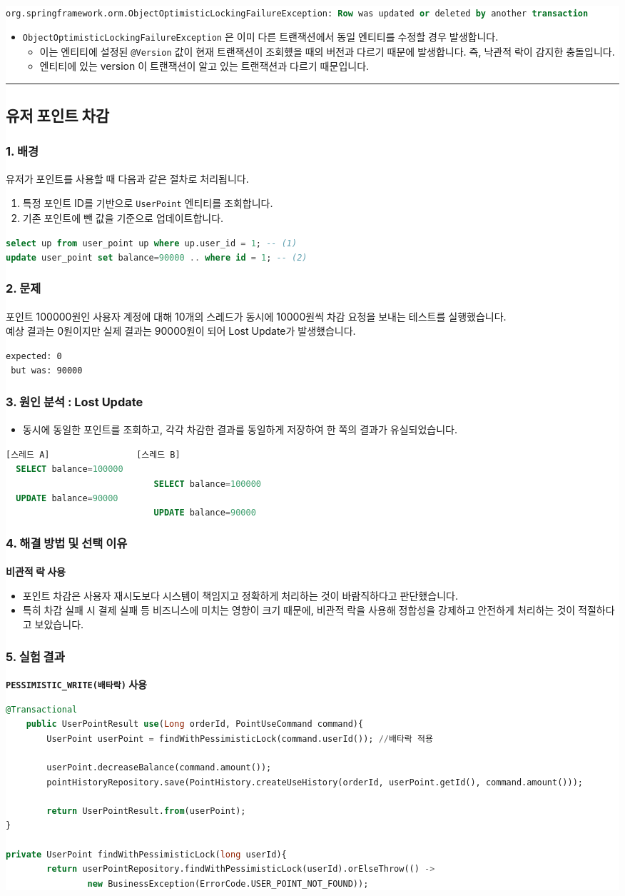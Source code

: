 ```sql
org.springframework.orm.ObjectOptimisticLockingFailureException: Row was updated or deleted by another transaction
```

- `ObjectOptimisticLockingFailureException` 은 이미 다른 트랜잭션에서 동일 엔티티를 수정할 경우 발생합니다.
  - 이는 엔티티에 설정된 `@Version` 값이 현재 트랜잭션이 조회헀을 때의 버전과 다르기 때문에 발생합니다. 즉, 낙관적 락이 감지한 충돌입니다. 
  - 엔티티에 있는 version 이 트랜잭션이 알고 있는 트랜잭션과 다르기 때문입니다.

---
## 유저 포인트 차감

### 1. 배경

유저가 포인트를 사용할 때 다음과 같은 절차로 처리됩니다.
1. 특정 포인트 ID를 기반으로 `UserPoint` 엔티티를 조회합니다.
2. 기존 포인트에 뺀 값을 기준으로 업데이트합니다.
```sql
select up from user_point up where up.user_id = 1; -- (1)
update user_point set balance=90000 .. where id = 1; -- (2)
```

### 2. 문제

포인트 100000원인 사용자 계정에 대해 10개의 스레드가 동시에 10000원씩 차감 요청을 보내는 테스트를 실행했습니다.\
예상 결과는 0원이지만 실제 결과는 90000원이 되어 Lost Update가 발생했습니다.
```
expected: 0
 but was: 90000
```

### 3. 원인 분석 : Lost Update
- 동시에 동일한 포인트를 조회하고, 각각 차감한 결과를 동일하게 저장하여 한 쪽의 결과가 유실되었습니다.
```sql
[스레드 A]                 [스레드 B]
  SELECT balance=100000
                             SELECT balance=100000
  UPDATE balance=90000
                             UPDATE balance=90000
```
### 4. 해결 방법 및 선택 이유
**비관적 락 사용**

- 포인트 차감은 사용자 재시도보다 시스템이 책임지고 정확하게 처리하는 것이 바람직하다고 판단했습니다.
- 특히 차감 실패 시 결제 실패 등 비즈니스에 미치는 영향이 크기 때문에, 비관적 락을 사용해 정합성을 강제하고 안전하게 처리하는 것이 적절하다고 보았습니다.

### 5. 실험 결과

**`PESSIMISTIC_WRITE(배타락)` 사용**

```sql
@Transactional
    public UserPointResult use(Long orderId, PointUseCommand command){
        UserPoint userPoint = findWithPessimisticLock(command.userId()); //배타락 적용

        userPoint.decreaseBalance(command.amount());
        pointHistoryRepository.save(PointHistory.createUseHistory(orderId, userPoint.getId(), command.amount()));

        return UserPointResult.from(userPoint);
}

private UserPoint findWithPessimisticLock(long userId){
        return userPointRepository.findWithPessimisticLock(userId).orElseThrow(() ->
                new BusinessException(ErrorCode.USER_POINT_NOT_FOUND));
```